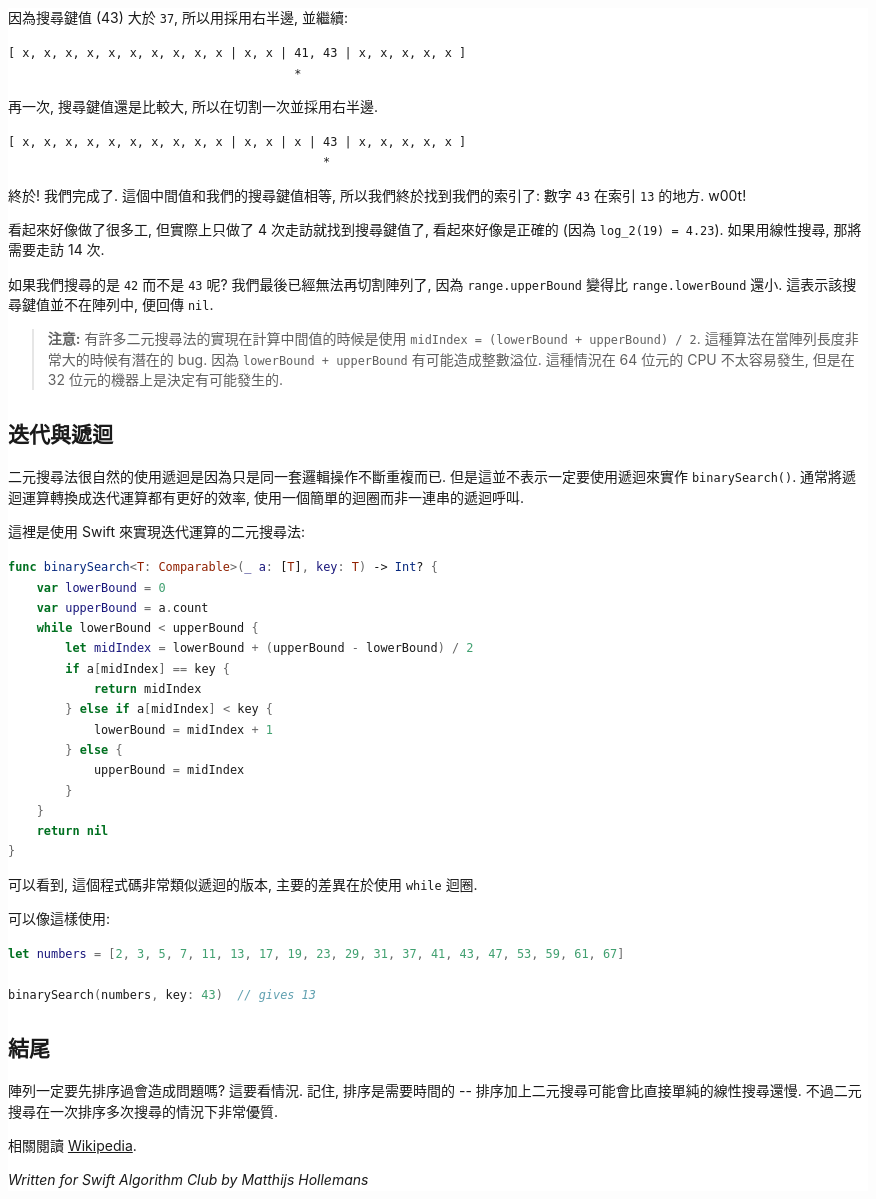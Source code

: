 因為搜尋鍵值 (43) 大於 `37`, 所以用採用右半邊, 並繼續:

	[ x, x, x, x, x, x, x, x, x, x | x, x | 41, 43 | x, x, x, x, x ]
	                                        *

再一次, 搜尋鍵值還是比較大, 所以在切割一次並採用右半邊.

	[ x, x, x, x, x, x, x, x, x, x | x, x | x | 43 | x, x, x, x, x ]
	                                            *



終於! 我們完成了. 這個中間值和我們的搜尋鍵值相等, 所以我們終於找到我們的索引了: 數字 `43` 在索引 `13` 的地方. w00t!

看起來好像做了很多工, 但實際上只做了 4 次走訪就找到搜尋鍵值了, 看起來好像是正確的 (因為 `log_2(19) = 4.23`). 如果用線性搜尋, 那將需要走訪 14 次.

如果我們搜尋的是 `42` 而不是 `43` 呢? 我們最後已經無法再切割陣列了, 因為 `range.upperBound` 變得比 `range.lowerBound` 還小. 這表示該搜尋鍵值並不在陣列中, 便回傳 `nil`.

> **注意:** 有許多二元搜尋法的實現在計算中間值的時候是使用 `midIndex = (lowerBound + upperBound) / 2`. 這種算法在當陣列長度非常大的時候有潛在的 bug. 因為 `lowerBound + upperBound` 有可能造成整數溢位. 這種情況在 64 位元的 CPU 不太容易發生, 但是在 32 位元的機器上是決定有可能發生的.


## 迭代與遞迴

二元搜尋法很自然的使用遞迴是因為只是同一套邏輯操作不斷重複而已. 但是這並不表示一定要使用遞迴來實作 `binarySearch()`. 通常將遞迴運算轉換成迭代運算都有更好的效率, 使用一個簡單的迴圈而非一連串的遞迴呼叫.

這裡是使用 Swift 來實現迭代運算的二元搜尋法:

```swift
func binarySearch<T: Comparable>(_ a: [T], key: T) -> Int? {
    var lowerBound = 0
    var upperBound = a.count
    while lowerBound < upperBound {
        let midIndex = lowerBound + (upperBound - lowerBound) / 2
        if a[midIndex] == key {
            return midIndex
        } else if a[midIndex] < key {
            lowerBound = midIndex + 1
        } else {
            upperBound = midIndex
        }
    }
    return nil
}
```


可以看到, 這個程式碼非常類似遞迴的版本, 主要的差異在於使用 `while` 迴圈.

可以像這樣使用:

```swift
let numbers = [2, 3, 5, 7, 11, 13, 17, 19, 23, 29, 31, 37, 41, 43, 47, 53, 59, 61, 67]

binarySearch(numbers, key: 43)  // gives 13
```


## 結尾
陣列一定要先排序過會造成問題嗎? 這要看情況. 記住, 排序是需要時間的 -- 排序加上二元搜尋可能會比直接單純的線性搜尋還慢. 不過二元搜尋在一次排序多次搜尋的情況下非常優質.

相關閱讀 [Wikipedia](https://en.wikipedia.org/wiki/Binary_search_algorithm).

*Written for Swift Algorithm Club by Matthijs Hollemans*
